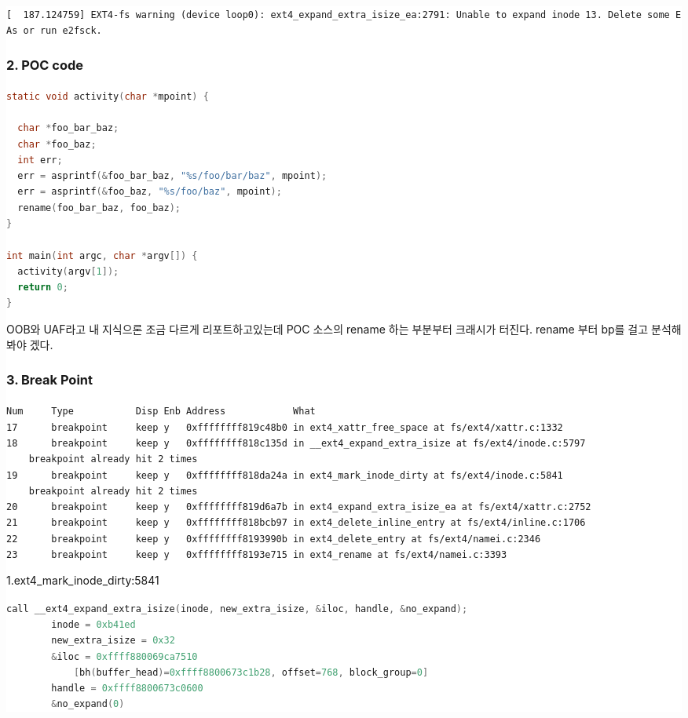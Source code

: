 ```
[  187.124759] EXT4-fs warning (device loop0): ext4_expand_extra_isize_ea:2791: Unable to expand inode 13. Delete some EAs or run e2fsck.

 ```

### 2. POC code

```c
static void activity(char *mpoint) {

  char *foo_bar_baz;
  char *foo_baz;
  int err;
  err = asprintf(&foo_bar_baz, "%s/foo/bar/baz", mpoint);
  err = asprintf(&foo_baz, "%s/foo/baz", mpoint);
  rename(foo_bar_baz, foo_baz);
}

int main(int argc, char *argv[]) {
  activity(argv[1]);
  return 0;
}
 ```

OOB와 UAF라고 내 지식으론 조금 다르게 리포트하고있는데 POC 소스의 rename 하는 부분부터 크래시가 터진다.
rename 부터 bp를 걸고 분석해봐야 겠다.

### 3. Break Point
```
Num     Type           Disp Enb Address            What
17      breakpoint     keep y   0xffffffff819c48b0 in ext4_xattr_free_space at fs/ext4/xattr.c:1332
18      breakpoint     keep y   0xffffffff818c135d in __ext4_expand_extra_isize at fs/ext4/inode.c:5797
	breakpoint already hit 2 times
19      breakpoint     keep y   0xffffffff818da24a in ext4_mark_inode_dirty at fs/ext4/inode.c:5841
	breakpoint already hit 2 times
20      breakpoint     keep y   0xffffffff819d6a7b in ext4_expand_extra_isize_ea at fs/ext4/xattr.c:2752
21      breakpoint     keep y   0xffffffff818bcb97 in ext4_delete_inline_entry at fs/ext4/inline.c:1706
22      breakpoint     keep y   0xffffffff8193990b in ext4_delete_entry at fs/ext4/namei.c:2346
23      breakpoint     keep y   0xffffffff8193e715 in ext4_rename at fs/ext4/namei.c:3393

 ```

1.ext4_mark_inode_dirty:5841

```C
call __ext4_expand_extra_isize(inode, new_extra_isize, &iloc, handle, &no_expand);
		inode = 0xb41ed
		new_extra_isize = 0x32
		&iloc = 0xffff880069ca7510
			[bh(buffer_head)=0xffff8800673c1b28, offset=768, block_group=0]
		handle = 0xffff8800673c0600
		&no_expand(0)
 ```
